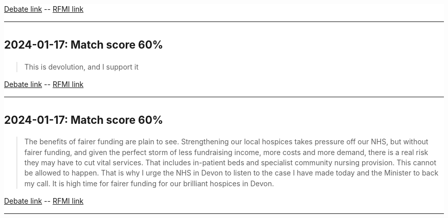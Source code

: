 [Debate link](https://www.theyworkforyou.com/debates/?id=2023-12-19b.1318.3)  --  [RFMI link](https://www.theyworkforyou.com/mp/25911/register)


---



## 2024-01-17: Match score 60%

>This is devolution, and I support it

[Debate link](https://www.theyworkforyou.com/debates/?id=2024-01-17c.986.2)  --  [RFMI link](https://www.theyworkforyou.com/mp/25911/register)


---



## 2024-01-17: Match score 60%

>The benefits of fairer funding are plain to see. Strengthening our local hospices takes pressure off our NHS, but without fairer funding, and given the perfect storm of less fundraising income, more costs and more demand, there is a real risk they may have to cut vital services. That includes in-patient beds and specialist community nursing provision. This cannot be allowed to happen. That is why I urge the NHS in Devon to listen to the case I have made today and the Minister to back my call. It is high time for fairer funding for our brilliant hospices in Devon.

[Debate link](https://www.theyworkforyou.com/debates/?id=2024-01-17c.988.1)  --  [RFMI link](https://www.theyworkforyou.com/mp/25911/register)


---

